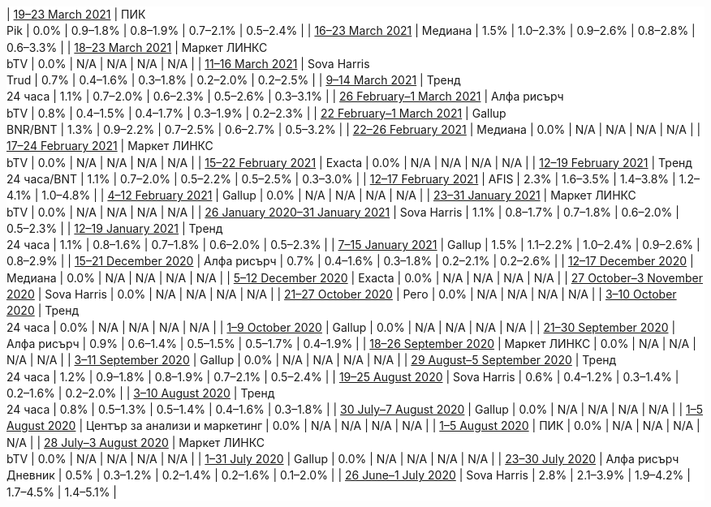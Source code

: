 | [19–23 March 2021](2021-03-23-ПИК.html) | ПИК <br> Pik | 0.0% | 0.9–1.8% | 0.8–1.9% | 0.7–2.1% | 0.5–2.4% |
| [16–23 March 2021](2021-03-23-Медиана.html) | Медиана | 1.5% | 1.0–2.3% | 0.9–2.6% | 0.8–2.8% | 0.6–3.3% |
| [18–23 March 2021](2021-03-23-МаркетЛИНКС.html) | Маркет ЛИНКС <br> bTV | 0.0% | N/A | N/A | N/A | N/A |
| [11–16 March 2021](2021-03-16-SovaHarris.html) | Sova Harris <br> Trud | 0.7% | 0.4–1.6% | 0.3–1.8% | 0.2–2.0% | 0.2–2.5% |
| [9–14 March 2021](2021-03-14-Тренд.html) | Тренд <br> 24 часа | 1.1% | 0.7–2.0% | 0.6–2.3% | 0.5–2.6% | 0.3–3.1% |
| [26 February–1 March 2021](2021-03-01-Алфарисърч.html) | Алфа рисърч <br> bTV | 0.8% | 0.4–1.5% | 0.4–1.7% | 0.3–1.9% | 0.2–2.3% |
| [22 February–1 March 2021](2021-03-01-Gallup.html) | Gallup <br> BNR/BNT | 1.3% | 0.9–2.2% | 0.7–2.5% | 0.6–2.7% | 0.5–3.2% |
| [22–26 February 2021](2021-02-26-Медиана.html) | Медиана | 0.0% | N/A | N/A | N/A | N/A |
| [17–24 February 2021](2021-02-24-МаркетЛИНКС.html) | Маркет ЛИНКС <br> bTV | 0.0% | N/A | N/A | N/A | N/A |
| [15–22 February 2021](2021-02-22-Exacta.html) | Exacta | 0.0% | N/A | N/A | N/A | N/A |
| [12–19 February 2021](2021-02-19-Тренд.html) | Тренд <br> 24 часа/BNT | 1.1% | 0.7–2.0% | 0.5–2.2% | 0.5–2.5% | 0.3–3.0% |
| [12–17 February 2021](2021-02-17-AFIS.html) | AFIS | 2.3% | 1.6–3.5% | 1.4–3.8% | 1.2–4.1% | 1.0–4.8% |
| [4–12 February 2021](2021-02-12-Gallup.html) | Gallup | 0.0% | N/A | N/A | N/A | N/A |
| [23–31 January 2021](2021-01-31-МаркетЛИНКС.html) | Маркет ЛИНКС <br> bTV | 0.0% | N/A | N/A | N/A | N/A |
| [26 January 2020–31 January 2021](2021-01-31-SovaHarris.html) | Sova Harris | 1.1% | 0.8–1.7% | 0.7–1.8% | 0.6–2.0% | 0.5–2.3% |
| [12–19 January 2021](2021-01-19-Тренд.html) | Тренд <br> 24 часа | 1.1% | 0.8–1.6% | 0.7–1.8% | 0.6–2.0% | 0.5–2.3% |
| [7–15 January 2021](2021-01-15-Gallup.html) | Gallup | 1.5% | 1.1–2.2% | 1.0–2.4% | 0.9–2.6% | 0.8–2.9% |
| [15–21 December 2020](2020-12-21-Алфарисърч.html) | Алфа рисърч | 0.7% | 0.4–1.6% | 0.3–1.8% | 0.2–2.1% | 0.2–2.6% |
| [12–17 December 2020](2020-12-17-Медиана.html) | Медиана | 0.0% | N/A | N/A | N/A | N/A |
| [5–12 December 2020](2020-12-12-Exacta.html) | Exacta | 0.0% | N/A | N/A | N/A | N/A |
| [27 October–3 November 2020](2020-11-03-SovaHarris.html) | Sova Harris | 0.0% | N/A | N/A | N/A | N/A |
| [21–27 October 2020](2020-10-27-Рего.html) | Рего | 0.0% | N/A | N/A | N/A | N/A |
| [3–10 October 2020](2020-10-10-Тренд.html) | Тренд <br> 24 часа | 0.0% | N/A | N/A | N/A | N/A |
| [1–9 October 2020](2020-10-09-Gallup.html) | Gallup | 0.0% | N/A | N/A | N/A | N/A |
| [21–30 September 2020](2020-09-30-Алфарисърч.html) | Алфа рисърч | 0.9% | 0.6–1.4% | 0.5–1.5% | 0.5–1.7% | 0.4–1.9% |
| [18–26 September 2020](2020-09-26-МаркетЛИНКС.html) | Маркет ЛИНКС | 0.0% | N/A | N/A | N/A | N/A |
| [3–11 September 2020](2020-09-11-Gallup.html) | Gallup | 0.0% | N/A | N/A | N/A | N/A |
| [29 August–5 September 2020](2020-09-05-Тренд.html) | Тренд <br> 24 часа | 1.2% | 0.9–1.8% | 0.8–1.9% | 0.7–2.1% | 0.5–2.4% |
| [19–25 August 2020](2020-08-25-SovaHarris.html) | Sova Harris | 0.6% | 0.4–1.2% | 0.3–1.4% | 0.2–1.6% | 0.2–2.0% |
| [3–10 August 2020](2020-08-10-Тренд.html) | Тренд <br> 24 часа | 0.8% | 0.5–1.3% | 0.5–1.4% | 0.4–1.6% | 0.3–1.8% |
| [30 July–7 August 2020](2020-08-07-Gallup.html) | Gallup | 0.0% | N/A | N/A | N/A | N/A |
| [1–5 August 2020](2020-08-05-Центързаанализиимаркетинг.html) | Център за анализи и маркетинг | 0.0% | N/A | N/A | N/A | N/A |
| [1–5 August 2020](2020-08-05-ПИК.html) | ПИК | 0.0% | N/A | N/A | N/A | N/A |
| [28 July–3 August 2020](2020-08-03-МаркетЛИНКС.html) | Маркет ЛИНКС <br> bTV | 0.0% | N/A | N/A | N/A | N/A |
| [1–31 July 2020](2020-07-31-Gallup.html) | Gallup | 0.0% | N/A | N/A | N/A | N/A |
| [23–30 July 2020](2020-07-30-Алфарисърч.html) | Алфа рисърч <br> Дневник | 0.5% | 0.3–1.2% | 0.2–1.4% | 0.2–1.6% | 0.1–2.0% |
| [26 June–1 July 2020](2020-07-01-SovaHarris.html) | Sova Harris | 2.8% | 2.1–3.9% | 1.9–4.2% | 1.7–4.5% | 1.4–5.1% |